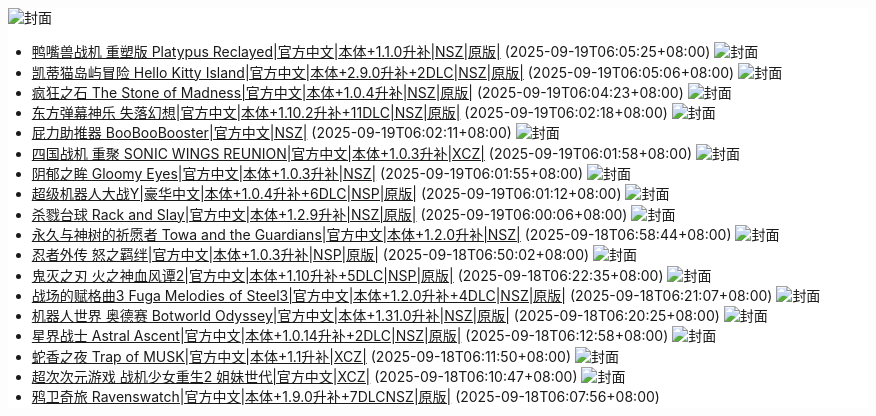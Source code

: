   ![封面](https://shared.cdn.queniuqe.com/store_item_assets/steam/apps/1658150/capsule_616x353_schinese.jpg?t=1695235793)
- [鸭嘴兽战机 重塑版 Platypus Reclayed|官方中文|本体+1.1.0升补|NSZ|原版|](https://www.gamer520.com/99682.html) (2025-09-19T06:05:25+08:00)
  ![封面](https://img-eshop.cdn.nintendo.net/i/802265581f71f831a2c66fca2efea7d2604c210805fa3b215e0c6ea620432f37.jpg?w=1000)
- [凯蒂猫岛屿冒险 Hello Kitty Island|官方中文|本体+2.9.0升补+2DLC|NSZ|原版|](https://www.gamer520.com/90178.html) (2025-09-19T06:05:06+08:00)
  ![封面](https://shared.cdn.queniuqe.com/store_item_assets/steam/apps/2495100/319fa0f2237f4eb2daaed1ca1695f9fb83728ccb/capsule_616x353.jpg?t=1738357302)
- [疯狂之石 The Stone of Madness|官方中文|本体+1.0.4升补|NSZ|原版|](https://www.gamer520.com/87881.html) (2025-09-19T06:04:23+08:00)
  ![封面](https://shared.cdn.queniuqe.com/store_item_assets/steam/apps/1309710/capsule_616x353.jpg?t=1738084244)
- [东方弹幕神乐 失落幻想|官方中文|本体+1.10.2升补+11DLC|NSZ|原版|](https://www.gamer520.com/81716.html) (2025-09-19T06:02:18+08:00)
  ![封面](https://shared.cdn.queniuqe.com/store_item_assets/steam/apps/2190220/capsule_616x353_schinese.jpg?t=1707395141)
- [屁力助推器 BooBooBooster|官方中文|NSZ|](https://www.gamer520.com/99680.html) (2025-09-19T06:02:11+08:00)
  ![封面](https://assets.nintendo.com/image/upload/ar_16:9,c_lpad,w_1240/b_white/f_auto/q_auto/ncom/software/switch/70010000102777/049eba3d0432ead25087dd268e57d8bd05c9a7cc9403a2fc6b33f115926c4989)
- [四国战机 重聚 SONIC WINGS REUNION|官方中文|本体+1.0.3升补|XCZ|](https://www.gamer520.com/93532.html) (2025-09-19T06:01:58+08:00)
  ![封面](https://shared.cdn.queniuqe.com/store_item_assets/steam/apps/3477860/6928b73fb969a6f805bb9d371fabc0dfa50376ae/ss_6928b73fb969a6f805bb9d371fabc0dfa50376ae.600x338.jpg?t=1748480254)
- [阴郁之眸 Gloomy Eyes|官方中文|本体+1.0.3升补|NSZ|](https://www.gamer520.com/99265.html) (2025-09-19T06:01:55+08:00)
  ![封面](https://img-eshop.cdn.nintendo.net/i/a20c07721559b33f6101b346a8c3ef4697b0a87559947062eb4bd74f772d7615.jpg?w=1000)
- [超级机器人大战Y|豪华中文|本体+1.0.4升补+6DLC|NSP|原版|](https://www.gamer520.com/98520.html) (2025-09-19T06:01:12+08:00)
  ![封面](https://s1.imagehub.cc/images/2025/08/27/179527e2520aaad79e0c13cb7a0dced0.jpg)
- [杀戮台球 Rack and Slay|官方中文|本体+1.2.9升补|NSZ|原版|](https://www.gamer520.com/83577.html) (2025-09-19T06:00:06+08:00)
  ![封面](https://shared.cdn.queniuqe.com/store_item_assets/steam/apps/2311990/capsule_616x353.jpg?t=1729174461)
- [永久与神树的祈愿者 Towa and the Guardians|官方中文|本体+1.2.0升补|NSZ|](https://www.gamer520.com/99618.html) (2025-09-18T06:58:44+08:00)
  ![封面](https://img-eshop.cdn.nintendo.net/i/b4600a44ff80ef21d1df24a540ce885342df62aaad2cf77add60dac10075fe9c.jpg?w=1920)
- [忍者外传 怒之羁绊|官方中文|本体+1.0.3升补|NSP|原版|](https://www.gamer520.com/97097.html) (2025-09-18T06:50:02+08:00)
  ![封面](https://shared.cdn.queniuqe.com/store_item_assets/steam/apps/2542120/88c23fd0a4ee2026717eb4b5ca3473c6dcd8c9d3/capsule_616x353.jpg?t=1752053750)
- [鬼灭之刃 火之神血风谭2|官方中文|本体+1.10升补+5DLC|NSP|原版|](https://www.gamer520.com/97137.html) (2025-09-18T06:22:35+08:00)
  ![封面](https://assets.nintendo.com/image/upload/ar_16:9,c_lpad,w_1240/b_white/f_auto/q_auto/ncom/software/switch/70010000086956/d13ae5d926b6c7ad34769073b7d91012d6ed55f0082600ab334ab941c9340060)
- [战场的赋格曲3 Fuga Melodies of Steel3|官方中文|本体+1.2.0升补+4DLC|NSZ|原版|](https://www.gamer520.com/97090.html) (2025-09-18T06:21:07+08:00)
  ![封面](https://s1.imagehub.cc/images/2025/08/01/0f48574c4cdc814883560b9896e95c4f.jpg)
- [机器人世界 奥德赛 Botworld Odyssey|官方中文|本体+1.31.0升补|NSZ|原版|](https://www.gamer520.com/83832.html) (2025-09-18T06:20:25+08:00)
  ![封面](https://shared.cdn.queniuqe.com/store_item_assets/steam/apps/2936030/capsule_616x353.jpg?t=1729744326)
- [星界战士 Astral Ascent|官方中文|本体+1.0.14升补+2DLC|NSZ|原版|](https://www.gamer520.com/67751.html) (2025-09-18T06:12:58+08:00)
  ![封面](https://sway.office.com/s/ZbvBfP76iP9F09Ze/images/TmU1ASYb6sqPxy?quality=570&allowAnimation=true)
- [蛇香之夜 Trap of MUSK|官方中文|本体+1.1升补|XCZ|](https://www.gamer520.com/99605.html) (2025-09-18T06:11:50+08:00)
  ![封面](https://img-eshop.cdn.nintendo.net/i/54cc58dcd88399e8ca8c2401f55938f4c6fe25ac6ad7908f73bcbf710335a001.jpg?w=1000)
- [超次次元游戏 战机少女重生2 姐妹世代|官方中文|XCZ|](https://www.gamer520.com/99603.html) (2025-09-18T06:10:47+08:00)
  ![封面](https://store.nintendo.com.hk/media/catalog/product/cache/3be328691086628caca32d01ffcc430a/f/8/f8e97f09fe2e651941d2175121c217185644029d3a760eb32705b3c65678c91c.jpg)
- [鸦卫奇旅 Ravenswatch|官方中文|本体+1.9.0升补+7DLCNSZ|原版|](https://www.gamer520.com/87710.html) (2025-09-18T06:07:56+08:00)